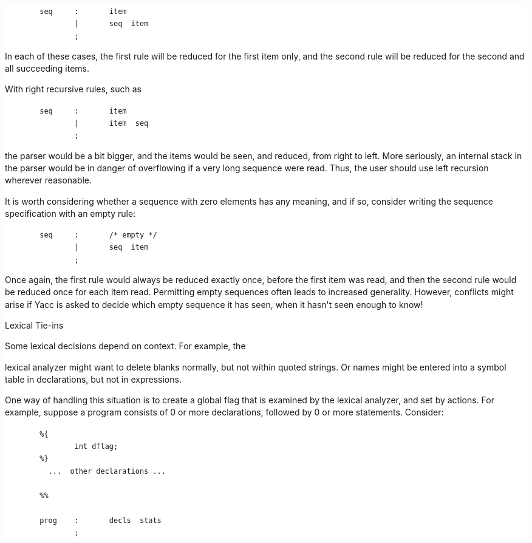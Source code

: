             seq     :       item
                    |       seq  item
                    ;

In each of these cases, the first rule will be reduced for the first
item only, and the second rule will be reduced for the second and all
succeeding items.

With right recursive rules, such as

            seq     :       item
                    |       item  seq
                    ;

the parser would be a bit bigger, and the items would be seen, and
reduced, from right to left. More seriously, an internal stack in the
parser would be in danger of overflowing if a very long sequence were
read. Thus, the user should use left recursion wherever reasonable.

It is worth considering whether a sequence with zero elements has any
meaning, and if so, consider writing the sequence specification with an
empty rule:

            seq     :       /* empty */
                    |       seq  item
                    ;

Once again, the first rule would always be reduced exactly once, before
the first item was read, and then the second rule would be reduced once
for each item read. Permitting empty sequences often leads to increased
generality. However, conflicts might arise if Yacc is asked to decide
which empty sequence it has seen, when it hasn't seen enough to know!

Lexical Tie-ins

Some lexical decisions depend on context. For example, the

lexical analyzer might want to delete blanks normally, but not within
quoted strings. Or names might be entered into a symbol table in
declarations, but not in expressions.

One way of handling this situation is to create a global flag that is
examined by the lexical analyzer, and set by actions. For example,
suppose a program consists of 0 or more declarations, followed by 0 or
more statements. Consider:

            %{
                    int dflag;
            %}
              ...  other declarations ...

            %%

            prog    :       decls  stats
                    ;
